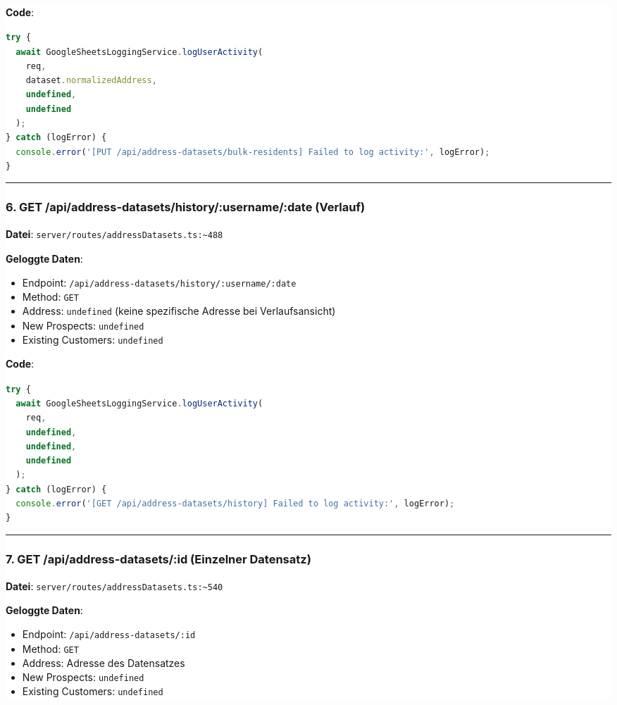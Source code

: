 **Code**:
```typescript
try {
  await GoogleSheetsLoggingService.logUserActivity(
    req,
    dataset.normalizedAddress,
    undefined,
    undefined
  );
} catch (logError) {
  console.error('[PUT /api/address-datasets/bulk-residents] Failed to log activity:', logError);
}
```

---

### **6. GET /api/address-datasets/history/:username/:date** (Verlauf)
**Datei**: `server/routes/addressDatasets.ts:~488`

**Geloggte Daten**:
- Endpoint: `/api/address-datasets/history/:username/:date`
- Method: `GET`
- Address: `undefined` (keine spezifische Adresse bei Verlaufsansicht)
- New Prospects: `undefined`
- Existing Customers: `undefined`

**Code**:
```typescript
try {
  await GoogleSheetsLoggingService.logUserActivity(
    req,
    undefined,
    undefined,
    undefined
  );
} catch (logError) {
  console.error('[GET /api/address-datasets/history] Failed to log activity:', logError);
}
```

---

### **7. GET /api/address-datasets/:id** (Einzelner Datensatz)
**Datei**: `server/routes/addressDatasets.ts:~540`

**Geloggte Daten**:
- Endpoint: `/api/address-datasets/:id`
- Method: `GET`
- Address: Adresse des Datensatzes
- New Prospects: `undefined`
- Existing Customers: `undefined`

